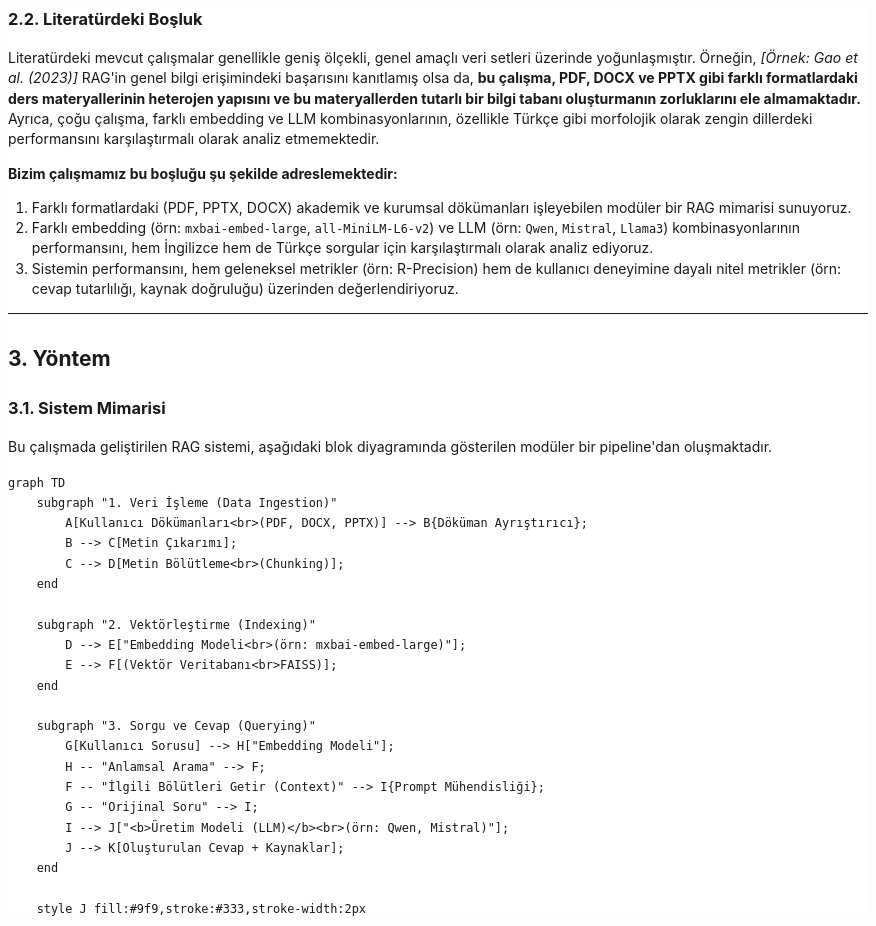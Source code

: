 ### 2.2. Literatürdeki Boşluk

Literatürdeki mevcut çalışmalar genellikle geniş ölçekli, genel amaçlı veri setleri üzerinde yoğunlaşmıştır. Örneğin, _[Örnek: Gao et al. (2023)]_ RAG'in genel bilgi erişimindeki başarısını kanıtlamış olsa da, **bu çalışma, PDF, DOCX ve PPTX gibi farklı formatlardaki ders materyallerinin heterojen yapısını ve bu materyallerden tutarlı bir bilgi tabanı oluşturmanın zorluklarını ele almamaktadır.** Ayrıca, çoğu çalışma, farklı embedding ve LLM kombinasyonlarının, özellikle Türkçe gibi morfolojik olarak zengin dillerdeki performansını karşılaştırmalı olarak analiz etmemektedir.

**Bizim çalışmamız bu boşluğu şu şekilde adreslemektedir:**

1.  Farklı formatlardaki (PDF, PPTX, DOCX) akademik ve kurumsal dökümanları işleyebilen modüler bir RAG mimarisi sunuyoruz.
2.  Farklı embedding (örn: `mxbai-embed-large`, `all-MiniLM-L6-v2`) ve LLM (örn: `Qwen`, `Mistral`, `Llama3`) kombinasyonlarının performansını, hem İngilizce hem de Türkçe sorgular için karşılaştırmalı olarak analiz ediyoruz.
3.  Sistemin performansını, hem geleneksel metrikler (örn: R-Precision) hem de kullanıcı deneyimine dayalı nitel metrikler (örn: cevap tutarlılığı, kaynak doğruluğu) üzerinden değerlendiriyoruz.

---

## 3. Yöntem

### 3.1. Sistem Mimarisi

Bu çalışmada geliştirilen RAG sistemi, aşağıdaki blok diyagramında gösterilen modüler bir pipeline'dan oluşmaktadır.

```mermaid
graph TD
    subgraph "1. Veri İşleme (Data Ingestion)"
        A[Kullanıcı Dökümanları<br>(PDF, DOCX, PPTX)] --> B{Döküman Ayrıştırıcı};
        B --> C[Metin Çıkarımı];
        C --> D[Metin Bölütleme<br>(Chunking)];
    end

    subgraph "2. Vektörleştirme (Indexing)"
        D --> E["Embedding Modeli<br>(örn: mxbai-embed-large)"];
        E --> F[(Vektör Veritabanı<br>FAISS)];
    end

    subgraph "3. Sorgu ve Cevap (Querying)"
        G[Kullanıcı Sorusu] --> H["Embedding Modeli"];
        H -- "Anlamsal Arama" --> F;
        F -- "İlgili Bölütleri Getir (Context)" --> I{Prompt Mühendisliği};
        G -- "Orijinal Soru" --> I;
        I --> J["<b>Üretim Modeli (LLM)</b><br>(örn: Qwen, Mistral)"];
        J --> K[Oluşturulan Cevap + Kaynaklar];
    end

    style J fill:#9f9,stroke:#333,stroke-width:2px
```
